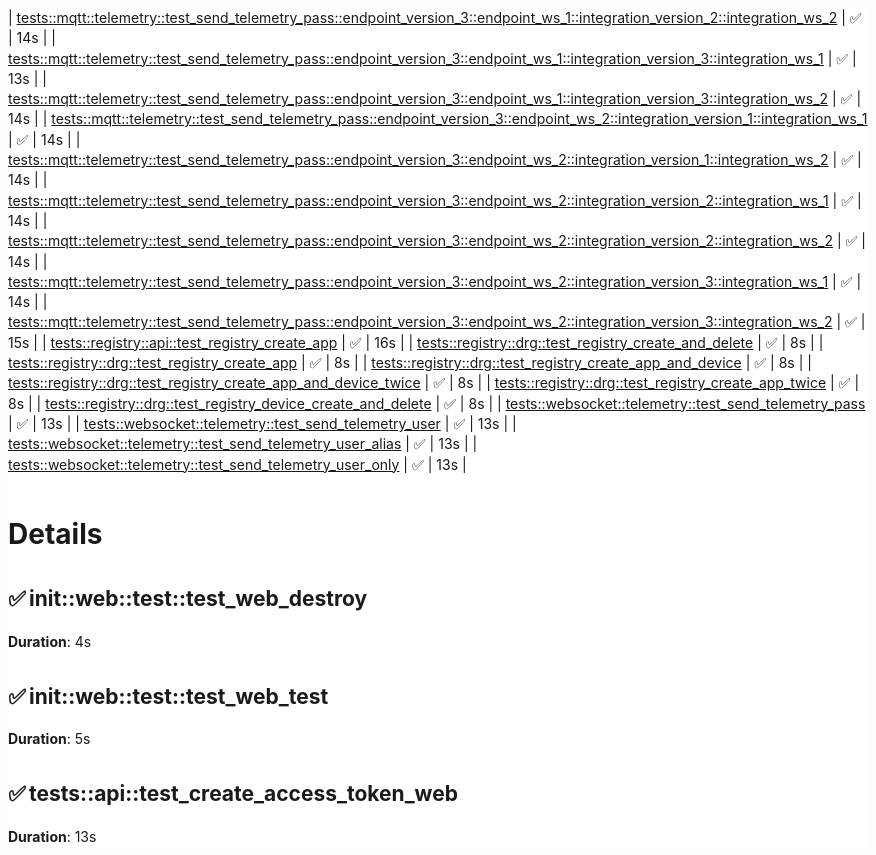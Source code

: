 | [tests::mqtt::telemetry::test_send_telemetry_pass::endpoint_version_3::endpoint_ws_1::integration_version_2::integration_ws_2](#testsmqtttelemetrytest_send_telemetry_passendpoint_version_3endpoint_ws_1integration_version_2integration_ws_2) | ✅ | 14s | 
| [tests::mqtt::telemetry::test_send_telemetry_pass::endpoint_version_3::endpoint_ws_1::integration_version_3::integration_ws_1](#testsmqtttelemetrytest_send_telemetry_passendpoint_version_3endpoint_ws_1integration_version_3integration_ws_1) | ✅ | 13s | 
| [tests::mqtt::telemetry::test_send_telemetry_pass::endpoint_version_3::endpoint_ws_1::integration_version_3::integration_ws_2](#testsmqtttelemetrytest_send_telemetry_passendpoint_version_3endpoint_ws_1integration_version_3integration_ws_2) | ✅ | 14s | 
| [tests::mqtt::telemetry::test_send_telemetry_pass::endpoint_version_3::endpoint_ws_2::integration_version_1::integration_ws_1](#testsmqtttelemetrytest_send_telemetry_passendpoint_version_3endpoint_ws_2integration_version_1integration_ws_1) | ✅ | 14s | 
| [tests::mqtt::telemetry::test_send_telemetry_pass::endpoint_version_3::endpoint_ws_2::integration_version_1::integration_ws_2](#testsmqtttelemetrytest_send_telemetry_passendpoint_version_3endpoint_ws_2integration_version_1integration_ws_2) | ✅ | 14s | 
| [tests::mqtt::telemetry::test_send_telemetry_pass::endpoint_version_3::endpoint_ws_2::integration_version_2::integration_ws_1](#testsmqtttelemetrytest_send_telemetry_passendpoint_version_3endpoint_ws_2integration_version_2integration_ws_1) | ✅ | 14s | 
| [tests::mqtt::telemetry::test_send_telemetry_pass::endpoint_version_3::endpoint_ws_2::integration_version_2::integration_ws_2](#testsmqtttelemetrytest_send_telemetry_passendpoint_version_3endpoint_ws_2integration_version_2integration_ws_2) | ✅ | 14s | 
| [tests::mqtt::telemetry::test_send_telemetry_pass::endpoint_version_3::endpoint_ws_2::integration_version_3::integration_ws_1](#testsmqtttelemetrytest_send_telemetry_passendpoint_version_3endpoint_ws_2integration_version_3integration_ws_1) | ✅ | 14s | 
| [tests::mqtt::telemetry::test_send_telemetry_pass::endpoint_version_3::endpoint_ws_2::integration_version_3::integration_ws_2](#testsmqtttelemetrytest_send_telemetry_passendpoint_version_3endpoint_ws_2integration_version_3integration_ws_2) | ✅ | 15s | 
| [tests::registry::api::test_registry_create_app](#testsregistryapitest_registry_create_app) | ✅ | 16s | 
| [tests::registry::drg::test_registry_create_and_delete](#testsregistrydrgtest_registry_create_and_delete) | ✅ | 8s | 
| [tests::registry::drg::test_registry_create_app](#testsregistrydrgtest_registry_create_app) | ✅ | 8s | 
| [tests::registry::drg::test_registry_create_app_and_device](#testsregistrydrgtest_registry_create_app_and_device) | ✅ | 8s | 
| [tests::registry::drg::test_registry_create_app_and_device_twice](#testsregistrydrgtest_registry_create_app_and_device_twice) | ✅ | 8s | 
| [tests::registry::drg::test_registry_create_app_twice](#testsregistrydrgtest_registry_create_app_twice) | ✅ | 8s | 
| [tests::registry::drg::test_registry_device_create_and_delete](#testsregistrydrgtest_registry_device_create_and_delete) | ✅ | 8s | 
| [tests::websocket::telemetry::test_send_telemetry_pass](#testswebsockettelemetrytest_send_telemetry_pass) | ✅ | 13s | 
| [tests::websocket::telemetry::test_send_telemetry_user](#testswebsockettelemetrytest_send_telemetry_user) | ✅ | 13s | 
| [tests::websocket::telemetry::test_send_telemetry_user_alias](#testswebsockettelemetrytest_send_telemetry_user_alias) | ✅ | 13s | 
| [tests::websocket::telemetry::test_send_telemetry_user_only](#testswebsockettelemetrytest_send_telemetry_user_only) | ✅ | 13s | 


# Details

## ✅ init::web::test::test_web_destroy

**Duration**: 4s

## ✅ init::web::test::test_web_test

**Duration**: 5s

## ✅ tests::api::test_create_access_token_web

**Duration**: 13s
